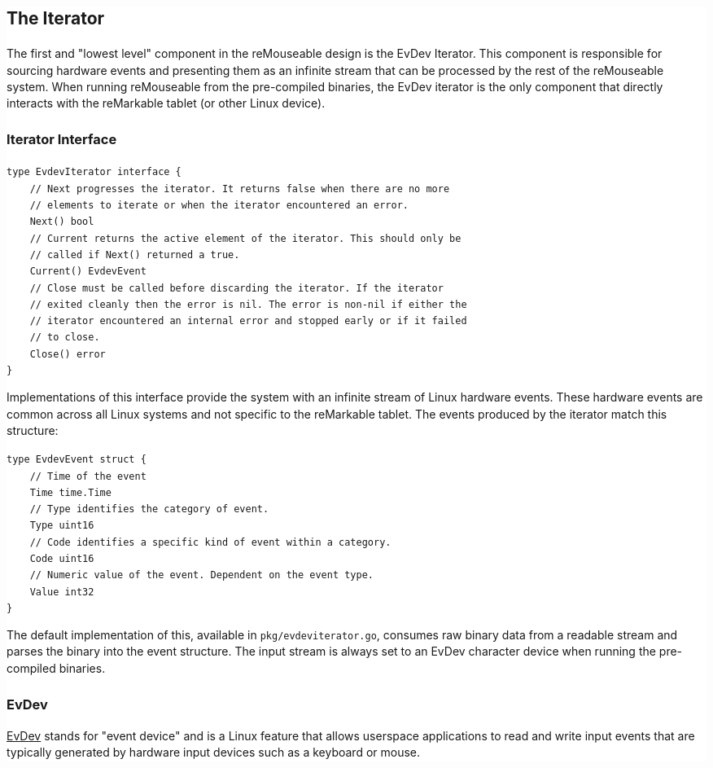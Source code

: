 ## The Iterator

The first and "lowest level" component in the reMouseable design is the EvDev
Iterator. This component is responsible for sourcing hardware events and
presenting them as an infinite stream that can be processed by the rest of the
reMouseable system. When running reMouseable from the pre-compiled binaries, the
EvDev iterator is the only component that directly interacts with the reMarkable
tablet (or other Linux device).

### Iterator Interface

```golang
type EvdevIterator interface {
	// Next progresses the iterator. It returns false when there are no more
	// elements to iterate or when the iterator encountered an error.
	Next() bool
	// Current returns the active element of the iterator. This should only be
	// called if Next() returned a true.
	Current() EvdevEvent
	// Close must be called before discarding the iterator. If the iterator
	// exited cleanly then the error is nil. The error is non-nil if either the
	// iterator encountered an internal error and stopped early or if it failed
	// to close.
	Close() error
}
```

Implementations of this interface provide the system with an infinite stream
of Linux hardware events. These hardware events are common across all Linux
systems and not specific to the reMarkable tablet. The events produced by the
iterator match this structure:

```golang
type EvdevEvent struct {
	// Time of the event
	Time time.Time
	// Type identifies the category of event.
	Type uint16
	// Code identifies a specific kind of event within a category.
	Code uint16
	// Numeric value of the event. Dependent on the event type.
	Value int32
}
```

The default implementation of this, available in `pkg/evdeviterator.go`,
consumes raw binary data from a readable stream and parses the binary into the
event structure. The input stream is always set to an EvDev character device
when running the pre-compiled binaries.

### EvDev

[EvDev](https://en.wikipedia.org/wiki/Evdev) stands for "event device" and is
a Linux feature that allows userspace applications to read and write input
events that are typically generated by hardware input devices such as a keyboard
or mouse.

